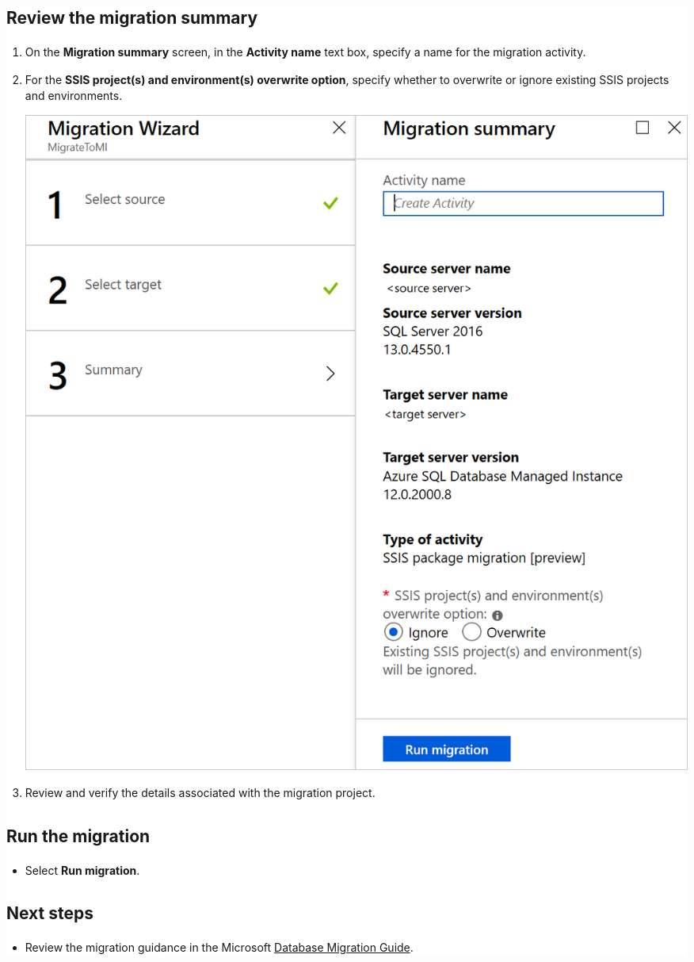 ## Review the migration summary

1. On the **Migration summary** screen, in the **Activity name** text box, specify a name for the migration activity.

2. For the **SSIS project(s) and environment(s) overwrite option**, specify whether to overwrite or ignore existing SSIS projects and environments.

    ![Migration project summary](media/how-to-migrate-ssis-packages-mi/dms-project-summary2.png)

3. Review and verify the details associated with the migration project.

## Run the migration

* Select **Run migration**.

## Next steps

* Review the migration guidance in the Microsoft [Database Migration Guide](/data-migration/).
